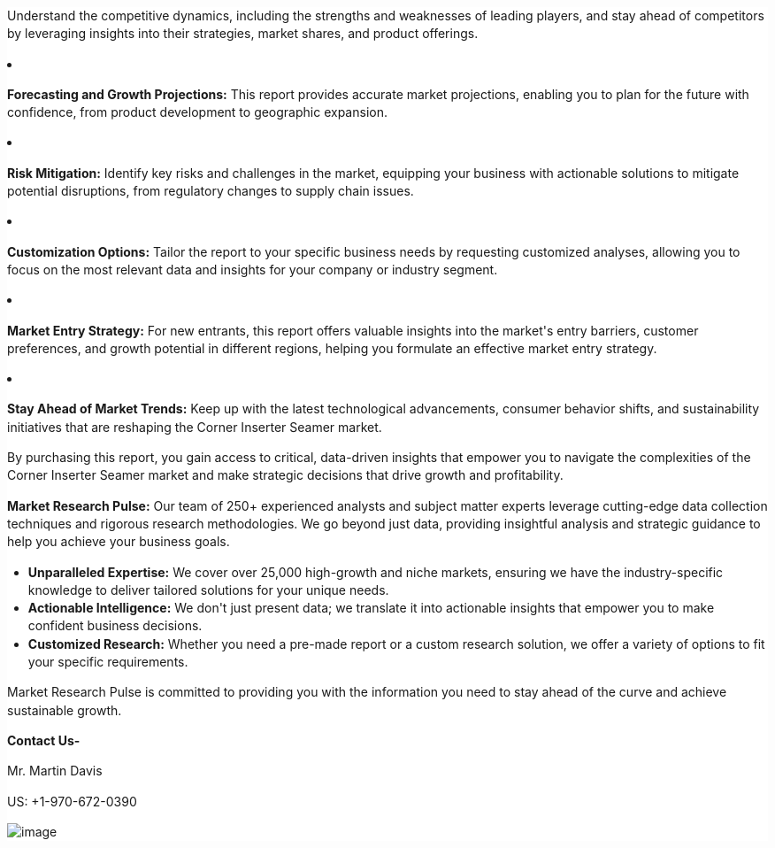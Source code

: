 Understand the competitive dynamics, including the strengths and weaknesses of leading players, and stay ahead of competitors by leveraging insights into their strategies, market shares, and product offerings.</p></li><li><p><strong>Forecasting and Growth Projections:</strong> This report provides accurate market projections, enabling you to plan for the future with confidence, from product development to geographic expansion.</p></li><li><p><strong>Risk Mitigation:</strong> Identify key risks and challenges in the market, equipping your business with actionable solutions to mitigate potential disruptions, from regulatory changes to supply chain issues.</p></li><li><p><strong>Customization Options:</strong> Tailor the report to your specific business needs by requesting customized analyses, allowing you to focus on the most relevant data and insights for your company or industry segment.</p></li><li><p><strong>Market Entry Strategy:</strong> For new entrants, this report offers valuable insights into the market's entry barriers, customer preferences, and growth potential in different regions, helping you formulate an effective market entry strategy.</p></li><li><p><strong>Stay Ahead of Market Trends:</strong> Keep up with the latest technological advancements, consumer behavior shifts, and sustainability initiatives that are reshaping the Corner Inserter Seamer market.</p></li></ol><p>By purchasing this report, you gain access to critical, data-driven insights that empower you to navigate the complexities of the Corner Inserter Seamer market and make strategic decisions that drive growth and profitability.</p><p><strong>Market Research Pulse:</strong>&nbsp;Our team of 250+ experienced analysts and subject matter experts leverage cutting-edge data collection techniques and rigorous research methodologies. We go beyond just data, providing insightful analysis and strategic guidance to help you achieve your business goals.</p><ul><li><strong>Unparalleled Expertise:</strong>&nbsp;We cover over 25,000 high-growth and niche markets, ensuring we have the industry-specific knowledge to deliver tailored solutions for your unique needs.</li><li><strong>Actionable Intelligence:</strong>&nbsp;We don't just present data; we translate it into actionable insights that empower you to make confident business decisions.</li><li><strong>Customized Research:</strong>&nbsp;Whether you need a pre-made report or a custom research solution, we offer a variety of options to fit your specific requirements.</li></ul><p>Market Research Pulse is committed to providing you with the information you need to stay ahead of the curve and achieve sustainable growth.</p><p><strong>Contact Us-</strong></p><p>Mr. Martin Davis</p><p>US: +1-970-672-0390</p>
![image](https://github.com/user-attachments/assets/f46ffb89-595c-46b9-a4da-b5ec7c12261f)
